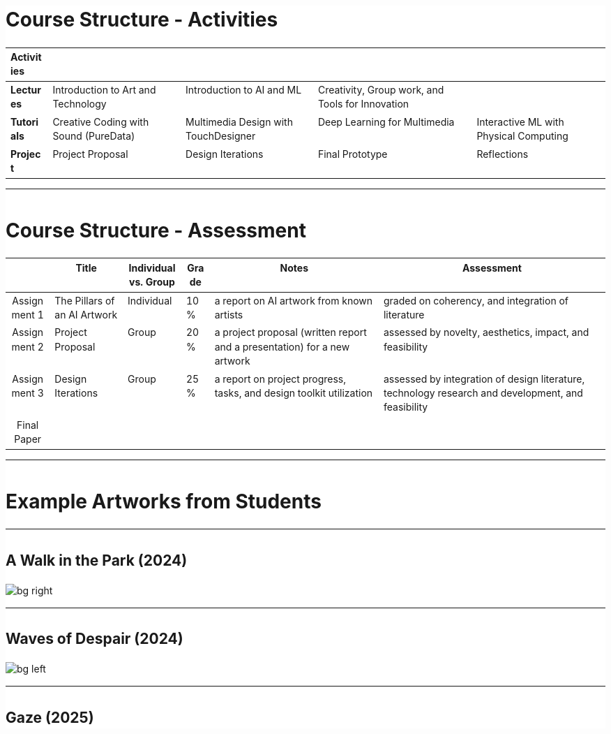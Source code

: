 # Course Structure  - Activities

| Activities  |  |  | | |
|:---|---|---|---|---|
| **Lectures** | Introduction to Art and Technology | Introduction to AI and ML | Creativity, Group work, and Tools for Innovation |
| **Tutorials** | Creative Coding with Sound (PureData) | Multimedia Design with TouchDesigner | Deep Learning for Multimedia | Interactive ML with Physical Computing |
| **Project** |Project Proposal| Design Iterations | Final Prototype | Reflections |

---

# Course Structure - Assessment

|   | Title  | Individual vs. Group | Grade | Notes | Assessment |
|:---:|---|---|---|---|---|
| Assignment 1 |  The Pillars of an AI Artwork | Individual | 10% | a report on AI artwork from known artists| graded on coherency, and integration of literature |
| Assignment 2 | Project Proposal |Group | 20% | a project proposal (written report and a presentation) for a new artwork| assessed by novelty, aesthetics, impact, and feasibility |
| Assignment 3 | Design Iterations | Group | 25% | a report on project progress, tasks, and design toolkit utilization |assessed by integration of design literature, technology research and development, and feasibility |
| Final Paper |  | | | |



---

# Example Artworks from Students

---

## A Walk in the Park (2024)

![bg right](park-title.JPG)

<video controls src="park-mov.MP4" width="400"></video>

---

## Waves of Despair (2024)

![bg left](despair-title.JPG)

<video controls src="despair-mov.MP4" width="400"></video>

---

## Gaze (2025)
